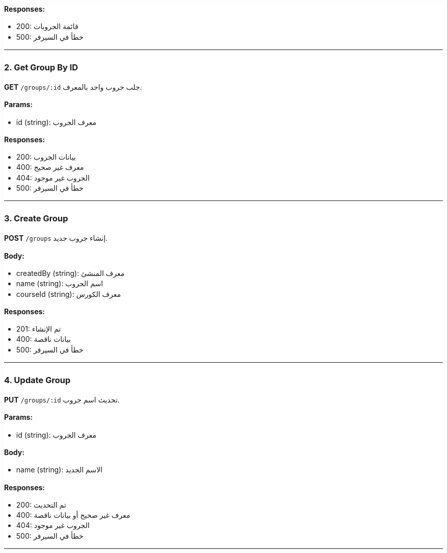 **Responses:**
- 200: قائمة الجروبات
- 500: خطأ في السيرفر

---

### 2. Get Group By ID
**GET** `/groups/:id`
جلب جروب واحد بالمعرف.

**Params:**
- id (string): معرف الجروب

**Responses:**
- 200: بيانات الجروب
- 400: معرف غير صحيح
- 404: الجروب غير موجود
- 500: خطأ في السيرفر

---

### 3. Create Group
**POST** `/groups`
إنشاء جروب جديد.

**Body:**
- createdBy (string): معرف المنشئ
- name (string): اسم الجروب
- courseId (string): معرف الكورس

**Responses:**
- 201: تم الإنشاء
- 400: بيانات ناقصة
- 500: خطأ في السيرفر

---

### 4. Update Group
**PUT** `/groups/:id`
تحديث اسم جروب.

**Params:**
- id (string): معرف الجروب

**Body:**
- name (string): الاسم الجديد

**Responses:**
- 200: تم التحديث
- 400: معرف غير صحيح أو بيانات ناقصة
- 404: الجروب غير موجود
- 500: خطأ في السيرفر

---
